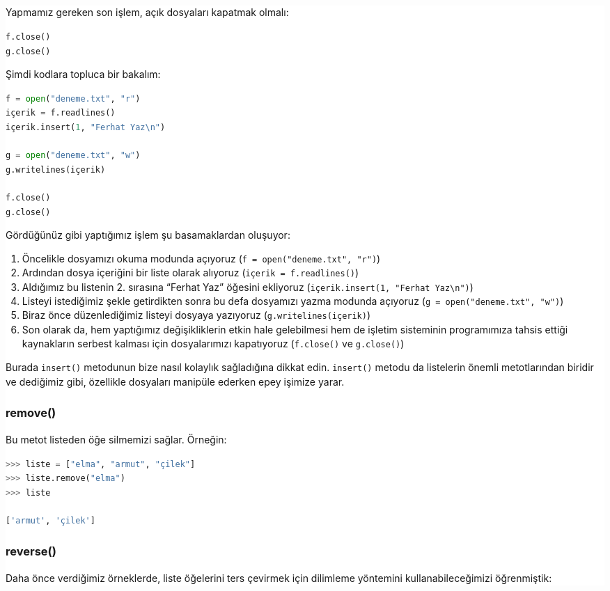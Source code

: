 Yapmamız gereken son işlem, açık dosyaları kapatmak olmalı:

```py
f.close()
g.close()

```

Şimdi kodlara topluca bir bakalım:

```py
f = open("deneme.txt", "r")
içerik = f.readlines()
içerik.insert(1, "Ferhat Yaz\n")

g = open("deneme.txt", "w")
g.writelines(içerik)

f.close()
g.close()

```

Gördüğünüz gibi yaptığımız işlem şu basamaklardan oluşuyor:

1. Öncelikle dosyamızı okuma modunda açıyoruz (`f = open("deneme.txt", "r")`)
2. Ardından dosya içeriğini bir liste olarak alıyoruz (`içerik = f.readlines()`)
3. Aldığımız bu listenin 2. sırasına “Ferhat Yaz” öğesini ekliyoruz (`içerik.insert(1, "Ferhat Yaz\n")`)
4. Listeyi istediğimiz şekle getirdikten sonra bu defa dosyamızı yazma modunda açıyoruz (`g = open("deneme.txt", "w")`)
5. Biraz önce düzenlediğimiz listeyi dosyaya yazıyoruz (`g.writelines(içerik)`)
6. Son olarak da, hem yaptığımız değişikliklerin etkin hale gelebilmesi hem de işletim sisteminin programımıza tahsis ettiği kaynakların serbest kalması için dosyalarımızı kapatıyoruz (`f.close()` ve `g.close()`)

Burada `insert()` metodunun bize nasıl kolaylık sağladığına dikkat edin.
`insert()` metodu da listelerin önemli metotlarından biridir ve dediğimiz
gibi, özellikle dosyaları manipüle ederken epey işimize yarar.

### remove()

Bu metot listeden öğe silmemizi sağlar. Örneğin:

```py
>>> liste = ["elma", "armut", "çilek"]
>>> liste.remove("elma")
>>> liste

['armut', 'çilek']

```

### reverse()

Daha önce verdiğimiz örneklerde, liste öğelerini ters çevirmek için dilimleme
yöntemini kullanabileceğimizi öğrenmiştik:
